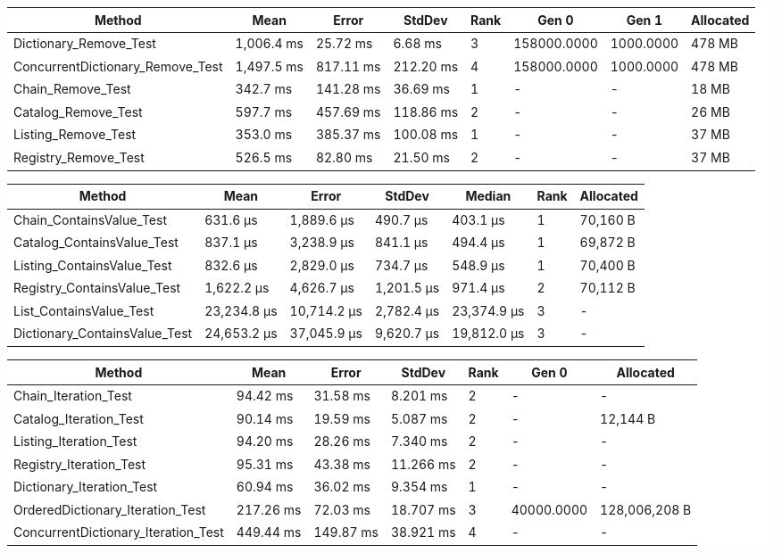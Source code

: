 <table>
<thead><tr><th>                    Method</th><th>Mean</th><th>Error</th><th>StdDev</th><th>Rank</th><th>Gen 0</th><th>Gen 1</th><th>Allocated</th>
</tr>
</thead><tbody><tr><td>Dictionary_Remove_Test</td><td>1,006.4 ms</td><td>25.72 ms</td><td>6.68 ms</td><td>3</td><td>158000.0000</td><td>1000.0000</td><td>478 MB</td>
</tr><tr><td>ConcurrentDictionary_Remove_Test</td><td>1,497.5 ms</td><td>817.11 ms</td><td>212.20 ms</td><td>4</td><td>158000.0000</td><td>1000.0000</td><td>478 MB</td>
</tr><tr><td>Chain_Remove_Test</td><td>342.7 ms</td><td>141.28 ms</td><td>36.69 ms</td><td>1</td><td>-</td><td>-</td><td>18 MB</td>
</tr><tr><td>Catalog_Remove_Test</td><td>597.7 ms</td><td>457.69 ms</td><td>118.86 ms</td><td>2</td><td>-</td><td>-</td><td>26 MB</td>
</tr><tr><td>Listing_Remove_Test</td><td>353.0 ms</td><td>385.37 ms</td><td>100.08 ms</td><td>1</td><td>-</td><td>-</td><td>37 MB</td>
</tr><tr><td>Registry_Remove_Test</td><td>526.5 ms</td><td>82.80 ms</td><td>21.50 ms</td><td>2</td><td>-</td><td>-</td><td>37 MB</td>
</tr></tbody></table>

<table>
<thead><tr><th>                 Method</th><th> Mean</th><th>Error</th><th>StdDev</th><th>Median</th><th>Rank</th><th>Allocated</th>
</tr>
</thead><tbody><tr><td>Chain_ContainsValue_Test</td><td>631.6 &mu;s</td><td>1,889.6 &mu;s</td><td>490.7 &mu;s</td><td>403.1 &mu;s</td><td>1</td><td>70,160 B</td>
</tr><tr><td>Catalog_ContainsValue_Test</td><td>837.1 &mu;s</td><td>3,238.9 &mu;s</td><td>841.1 &mu;s</td><td>494.4 &mu;s</td><td>1</td><td>69,872 B</td>
</tr><tr><td>Listing_ContainsValue_Test</td><td>832.6 &mu;s</td><td>2,829.0 &mu;s</td><td>734.7 &mu;s</td><td>548.9 &mu;s</td><td>1</td><td>70,400 B</td>
</tr><tr><td>Registry_ContainsValue_Test</td><td>1,622.2 &mu;s</td><td>4,626.7 &mu;s</td><td>1,201.5 &mu;s</td><td>971.4 &mu;s</td><td>2</td><td>70,112 B</td>
</tr><tr><td>List_ContainsValue_Test</td><td>23,234.8 &mu;s</td><td>10,714.2 &mu;s</td><td>2,782.4 &mu;s</td><td>23,374.9 &mu;s</td><td>3</td><td>-</td>
</tr><tr><td>Dictionary_ContainsValue_Test</td><td>24,653.2 &mu;s</td><td>37,045.9 &mu;s</td><td>9,620.7 &mu;s</td><td>19,812.0 &mu;s</td><td>3</td><td>-</td>
</tr></tbody></table>
<table>
<thead><tr><th>                       Method</th><th>Mean</th><th>Error</th><th>StdDev</th><th>Rank</th><th>Gen 0</th><th>Allocated</th>
</tr>
</thead><tbody><tr><td>Chain_Iteration_Test</td><td>94.42 ms</td><td>31.58 ms</td><td>8.201 ms</td><td>2</td><td>-</td><td>-</td>
</tr><tr><td>Catalog_Iteration_Test</td><td>90.14 ms</td><td>19.59 ms</td><td>5.087 ms</td><td>2</td><td>-</td><td>12,144 B</td>
</tr><tr><td>Listing_Iteration_Test</td><td>94.20 ms</td><td>28.26 ms</td><td>7.340 ms</td><td>2</td><td>-</td><td>-</td>
</tr><tr><td>Registry_Iteration_Test</td><td>95.31 ms</td><td>43.38 ms</td><td>11.266 ms</td><td>2</td><td>-</td><td>-</td>
</tr><tr><td>Dictionary_Iteration_Test</td><td>60.94 ms</td><td>36.02 ms</td><td>9.354 ms</td><td>1</td><td>-</td><td>-</td>
</tr><tr><td>OrderedDictionary_Iteration_Test</td><td>217.26 ms</td><td>72.03 ms</td><td>18.707 ms</td><td>3</td><td>40000.0000</td><td>128,006,208 B</td>
</tr><tr><td>ConcurrentDictionary_Iteration_Test</td><td>449.44 ms</td><td>149.87 ms</td><td>38.921 ms</td><td>4</td><td>-</td><td>-</td>
</tr></tbody></table>
</body>
</html>
